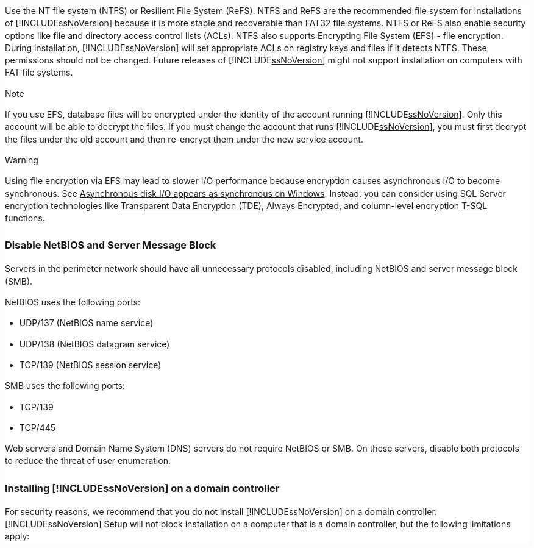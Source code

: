 Use the NT file system (NTFS) or Resilient File System (ReFS). NTFS and ReFS are the recommended file system for installations of [!INCLUDE[ssNoVersion](../../includes/ssnoversion-md.md)] because it is more stable and recoverable than FAT32 file systems. NTFS or ReFS also enable security options like file and directory access control lists (ACLs). NTFS also supports Encrypting File System (EFS) - file encryption. During installation, [!INCLUDE[ssNoVersion](../../includes/ssnoversion-md.md)] will set appropriate ACLs on registry keys and files if it detects NTFS. These permissions should not be changed. Future releases of [!INCLUDE[ssNoVersion](../../includes/ssnoversion-md.md)] might not support installation on computers with FAT file systems.  
  
 > [!NOTE]  
 > If you use EFS, database files will be encrypted under the identity of the account running [!INCLUDE[ssNoVersion](../../includes/ssnoversion-md.md)]. Only this account will be able to decrypt the files. If you must change the account that runs [!INCLUDE[ssNoVersion](../../includes/ssnoversion-md.md)], you must first decrypt the files under the old account and then re-encrypt them under the new service account.  

 > [!WARNING]
 > Using file encryption via EFS may lead to slower I/O performance because encryption causes asynchronous I/O to become synchronous. See [Asynchronous disk I/O appears as synchronous on Windows](/troubleshoot/windows/win32/asynchronous-disk-io-synchronous#ntfs-encryption). Instead, you can consider using SQL Server encryption technologies like [Transparent Data Encryption (TDE)](../../relational-databases/security/encryption/transparent-data-encryption.md), [Always Encrypted](../../relational-databases/security/encryption/always-encrypted-database-engine.md), and column-level encryption [T-SQL functions](../../t-sql/functions/cryptographic-functions-transact-sql.md).

### <a name="disabled_protocols"></a> Disable NetBIOS and Server Message Block

 Servers in the perimeter network should have all unnecessary protocols disabled, including NetBIOS and server message block (SMB).  
  
 NetBIOS uses the following ports:  
  
- UDP/137 (NetBIOS name service)  
  
- UDP/138 (NetBIOS datagram service)  
  
- TCP/139 (NetBIOS session service)  
  
 SMB uses the following ports:  
  
- TCP/139  
  
- TCP/445  
  
 Web servers and Domain Name System (DNS) servers do not require NetBIOS or SMB. On these servers, disable both protocols to reduce the threat of user enumeration.  
  
### <a name="Install_DC"></a> Installing [!INCLUDE[ssNoVersion](../../includes/ssnoversion-md.md)] on a domain controller

 For security reasons, we recommend that you do not install [!INCLUDE[ssNoVersion](../../includes/ssnoversion-md.md)] on a domain controller. [!INCLUDE[ssNoVersion](../../includes/ssnoversion-md.md)] Setup will not block installation on a computer that is a domain controller, but the following limitations apply:  
  